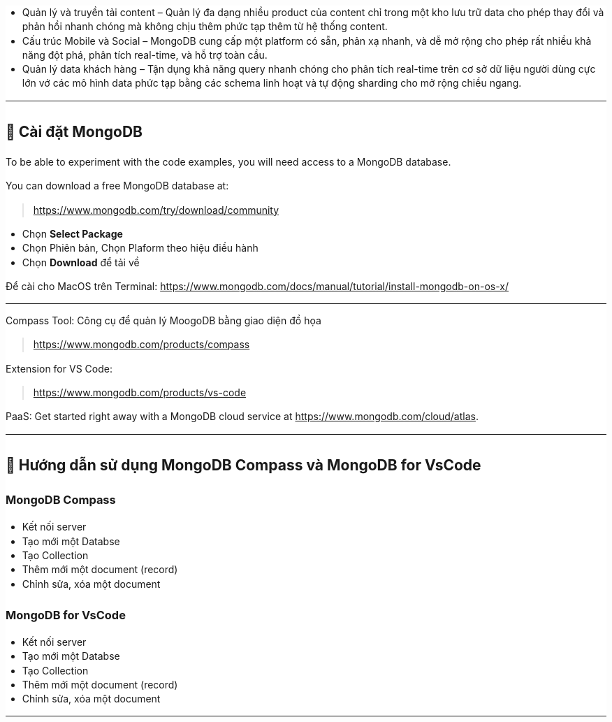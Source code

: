 - Quản lý và truyền tải content – Quản lý đa dạng nhiều product của content chỉ trong một kho lưu trữ data cho phép thay đổi và phản hồi nhanh chóng mà không chịu thêm phức tạp thêm từ hệ thống content.
- Cấu trúc Mobile và Social – MongoDB cung cấp một platform có sẵn, phản xạ nhanh, và dễ mở rộng cho phép rất nhiều khả năng đột phá, phân tích real-time, và hỗ trợ toàn cầu.
- Quản lý data khách hàng – Tận dụng khả năng query nhanh chóng cho phân tích real-time trên cơ sở dữ liệu người dùng cực lớn vớ các mô hình data phức tạp bằng các schema linh hoạt và tự động sharding cho mở rộng chiều ngang.

---

## 💛 Cài đặt MongoDB

To be able to experiment with the code examples, you will need access to a MongoDB database.

You can download a free MongoDB database at:

> <https://www.mongodb.com/try/download/community>

- Chọn **Select Package**
- Chọn Phiên bản, Chọn Plaform theo hiệu điều hành
- Chọn **Download** để tải về

Để cài cho MacOS trên Terminal: <https://www.mongodb.com/docs/manual/tutorial/install-mongodb-on-os-x/>

---

Compass Tool: Công cụ để quản lý MoogoDB bằng giao diện đồ họa

> <https://www.mongodb.com/products/compass>

Extension for VS Code:

> <https://www.mongodb.com/products/vs-code>

PaaS: Get started right away with a MongoDB cloud service at <https://www.mongodb.com/cloud/atlas>.

---

## 💛 Hướng dẫn sử dụng MongoDB Compass và MongoDB for VsCode

### MongoDB Compass

- Kết nối server
- Tạo mới một Databse
- Tạo Collection
- Thêm mới một document (record)
- Chỉnh sửa, xóa một document

### MongoDB for VsCode

- Kết nối server
- Tạo mới một Databse
- Tạo Collection
- Thêm mới một document (record)
- Chỉnh sửa, xóa một document

---